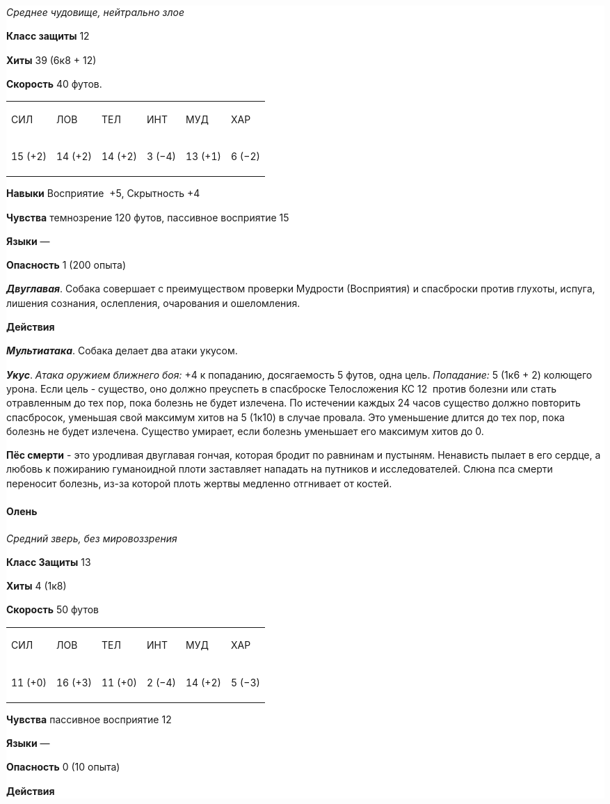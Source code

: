 _Среднее чудовище, нейтрально злое_

**Класс защиты** 12

**Хиты** 39 (6к8 + 12)

**Скорость** 40 футов.

<table><tbody><tr><td><p>СИЛ</p></td><td><p>ЛОВ</p></td><td><p>ТЕЛ</p></td><td><p>ИНТ</p></td><td><p>МУД</p></td><td><p>ХАР</p></td></tr><tr><td><p>15 (+2)</p></td><td><p>14 (+2)</p></td><td><p>14 (+2)</p></td><td><p>3 (−4)</p></td><td><p>13 (+1)</p></td><td><p>6 (−2)</p></td></tr></tbody></table>

**Навыки** Восприятие  +5, Скрытность +4

**Чувства** темнозрение 120 футов, пассивное восприятие 15

**Языки** —

**Опасность** 1 (200 опыта)

**_Двуглавая_**. Собака совершает с преимуществом проверки Мудрости (Восприятия) и спасброски против глухоты, испуга, лишения сознания, ослепления, очарования и ошеломления.

**Действия**

**_Мультиатака_**. Собака делает два атаки укусом.

**_Укус_**. _Атака оружием ближнего боя:_ +4 к попаданию, досягаемость 5 футов, одна цель. _Попадание:_ 5 (1к6 + 2) колющего урона. Если цель - существо, оно должно преуспеть в спасброске Телосложения КС 12  против болезни или стать отравленным до тех пор, пока болезнь не будет излечена. По истечении каждых 24 часов существо должно повторить спасбросок, уменьшая свой максимум хитов на 5 (1к10) в случае провала. Это уменьшение длится до тех пор, пока болезнь не будет излечена. Существо умирает, если болезнь уменьшает его максимум хитов до 0.

**Пёс смерти** - это уродливая двуглавая гончая, которая бродит по равнинам и пустыням. Ненависть пылает в его сердце, а любовь к пожиранию гуманоидной плоти заставляет нападать на путников и исследователей. Слюна пса смерти переносит болезнь, из-за которой плоть жертвы медленно отгнивает от костей.

#### Олень

_Средний зверь, без мировоззрения_

**Класс Защиты** 13

**Хиты** 4 (1к8)

**Скорость** 50 футов

<table><tbody><tr><td><p>СИЛ</p></td><td><p>ЛОВ</p></td><td><p>ТЕЛ</p></td><td><p>ИНТ</p></td><td><p>МУД</p></td><td><p>ХАР</p></td></tr><tr><td><p>11 (+0)</p></td><td><p>16 (+3)</p></td><td><p>11 (+0)</p></td><td><p>2 (−4)</p></td><td><p>14 (+2)</p></td><td><p>5 (−3)</p></td></tr></tbody></table>

**Чувства** пассивное восприятие 12

**Языки** —

**Опасность** 0 (10 опыта)

**Действия**
